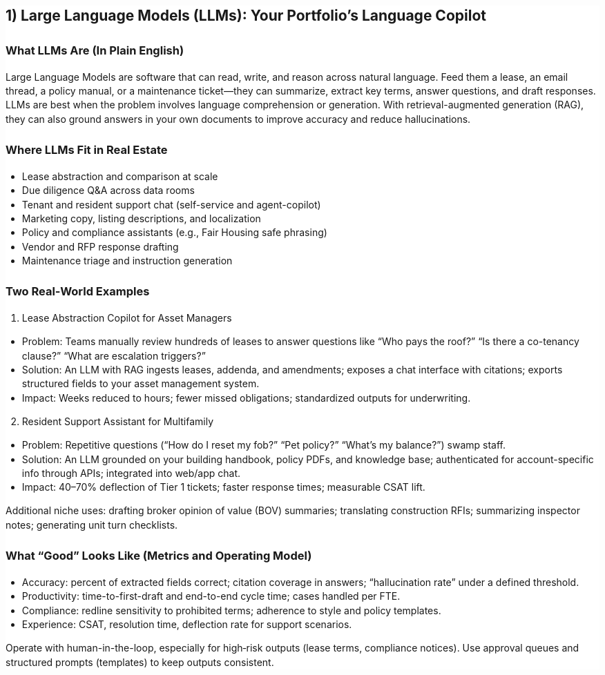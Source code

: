 
## 1) Large Language Models (LLMs): Your Portfolio’s Language Copilot

### What LLMs Are (In Plain English)

Large Language Models are software that can read, write, and reason across natural language. Feed them a lease, an email thread, a policy manual, or a maintenance ticket—they can summarize, extract key terms, answer questions, and draft responses. LLMs are best when the problem involves language comprehension or generation. With retrieval-augmented generation (RAG), they can also ground answers in your own documents to improve accuracy and reduce hallucinations.

### Where LLMs Fit in Real Estate

- Lease abstraction and comparison at scale
- Due diligence Q&A across data rooms
- Tenant and resident support chat (self-service and agent-copilot)
- Marketing copy, listing descriptions, and localization
- Policy and compliance assistants (e.g., Fair Housing safe phrasing)
- Vendor and RFP response drafting
- Maintenance triage and instruction generation

### Two Real-World Examples

1) Lease Abstraction Copilot for Asset Managers

- Problem: Teams manually review hundreds of leases to answer questions like “Who pays the roof?” “Is there a co-tenancy clause?” “What are escalation triggers?”
- Solution: An LLM with RAG ingests leases, addenda, and amendments; exposes a chat interface with citations; exports structured fields to your asset management system.
- Impact: Weeks reduced to hours; fewer missed obligations; standardized outputs for underwriting.

2) Resident Support Assistant for Multifamily

- Problem: Repetitive questions (“How do I reset my fob?” “Pet policy?” “What’s my balance?”) swamp staff.
- Solution: An LLM grounded on your building handbook, policy PDFs, and knowledge base; authenticated for account-specific info through APIs; integrated into web/app chat.
- Impact: 40–70% deflection of Tier 1 tickets; faster response times; measurable CSAT lift.

Additional niche uses: drafting broker opinion of value (BOV) summaries; translating construction RFIs; summarizing inspector notes; generating unit turn checklists.

### What “Good” Looks Like (Metrics and Operating Model)

- Accuracy: percent of extracted fields correct; citation coverage in answers; “hallucination rate” under a defined threshold.
- Productivity: time-to-first-draft and end-to-end cycle time; cases handled per FTE.
- Compliance: redline sensitivity to prohibited terms; adherence to style and policy templates.
- Experience: CSAT, resolution time, deflection rate for support scenarios.

Operate with human-in-the-loop, especially for high‑risk outputs (lease terms, compliance notices). Use approval queues and structured prompts (templates) to keep outputs consistent.
